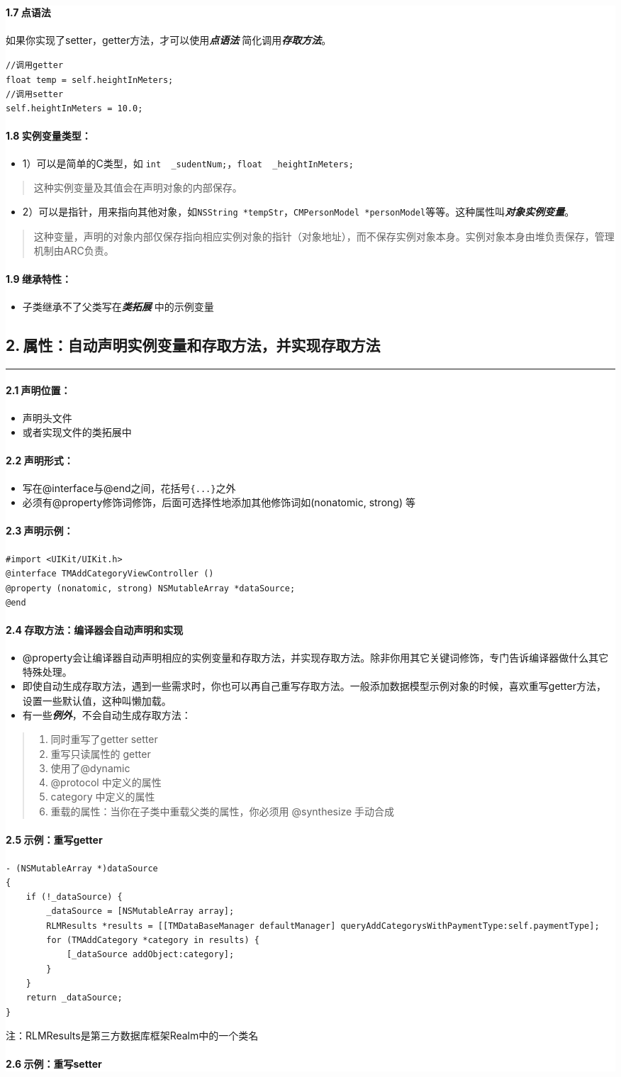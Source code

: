 #### 1.7 点语法
如果你实现了setter，getter方法，才可以使用***点语法*** 简化调用***存取方法***。
```
//调用getter
float temp = self.heightInMeters;
//调用setter
self.heightInMeters = 10.0;
```
#### 1.8 实例变量类型：
   - 1）可以是简单的C类型，如  `int  _sudentNum;`，`float  _heightInMeters;`
> 这种实例变量及其值会在声明对象的内部保存。

   - 2）可以是指针，用来指向其他对象，如`NSString *tempStr`，`CMPersonModel *personModel`等等。这种属性叫***对象实例变量***。

> 这种变量，声明的对象内部仅保存指向相应实例对象的指针（对象地址），而不保存实例对象本身。实例对象本身由堆负责保存，管理机制由ARC负责。
#### 1.9 继承特性：
   - 子类继承不了父类写在***类拓展*** 中的示例变量

## 2. 属性：自动声明实例变量和存取方法，并实现存取方法
---
#### 2.1 声明位置：
   - 声明头文件
   - 或者实现文件的类拓展中
#### 2.2 声明形式：
   - 写在@interface与@end之间，花括号`{...}`之外
   - 必须有@property修饰词修饰，后面可选择性地添加其他修饰词如(nonatomic, strong) 等
#### 2.3 声明示例：
```
#import <UIKit/UIKit.h>
@interface TMAddCategoryViewController ()
@property (nonatomic, strong) NSMutableArray *dataSource;
@end
```
#### 2.4 存取方法：编译器会自动声明和实现
  - @property会让编译器自动声明相应的实例变量和存取方法，并实现存取方法。除非你用其它关键词修饰，专门告诉编译器做什么其它特殊处理。
  - 即使自动生成存取方法，遇到一些需求时，你也可以再自己重写存取方法。一般添加数据模型示例对象的时候，喜欢重写getter方法，设置一些默认值，这种叫懒加载。
  - 有一些***例外***，不会自动生成存取方法：
> 1. 同时重写了getter setter
> 2. 重写只读属性的 getter
> 3. 使用了@dynamic
> 4. @protocol 中定义的属性
> 5. category 中定义的属性
> 6. 重载的属性：当你在子类中重载父类的属性，你必须用 @synthesize 手动合成

#### 2.5 示例：重写getter
```
- (NSMutableArray *)dataSource
{
    if (!_dataSource) {
        _dataSource = [NSMutableArray array];
        RLMResults *results = [[TMDataBaseManager defaultManager] queryAddCategorysWithPaymentType:self.paymentType];
        for (TMAddCategory *category in results) {
            [_dataSource addObject:category];
        }
    }
    return _dataSource;
}
```
注：RLMResults是第三方数据库框架Realm中的一个类名
#### 2.6 示例：重写setter
```
```